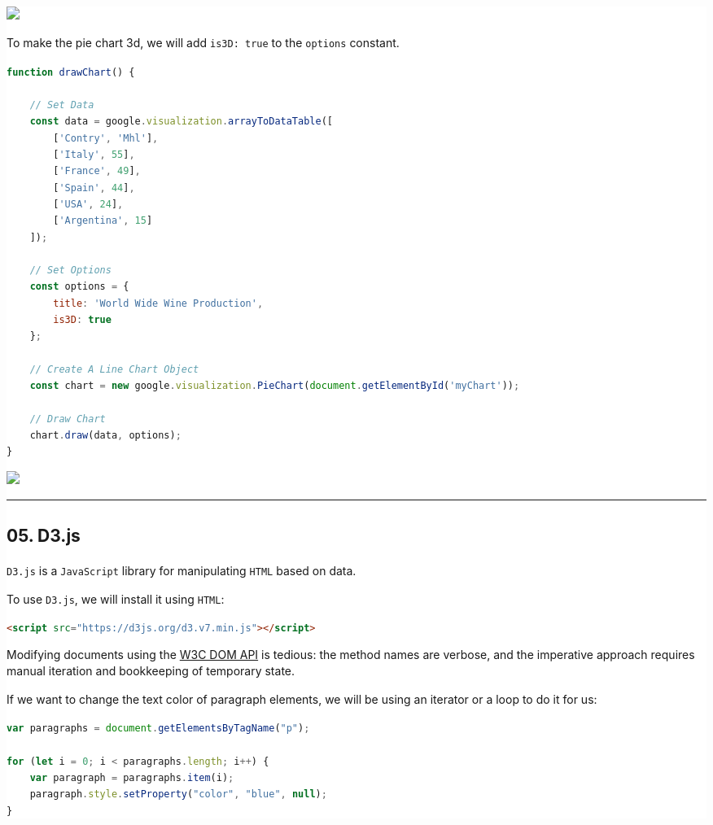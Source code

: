 
![](https://media.discordapp.net/attachments/970234628214489118/998119689987301426/unknown.png)

To make the pie chart 3d, we will add `is3D: true` to the `options` constant.

```js
function drawChart() {

    // Set Data
    const data = google.visualization.arrayToDataTable([
        ['Contry', 'Mhl'],
        ['Italy', 55],
        ['France', 49],
        ['Spain', 44],
        ['USA', 24],
        ['Argentina', 15]
    ]);

    // Set Options
    const options = {
        title: 'World Wide Wine Production',
        is3D: true
    };

    // Create A Line Chart Object
    const chart = new google.visualization.PieChart(document.getElementById('myChart'));
    
    // Draw Chart
    chart.draw(data, options);
}
```

![](https://media.discordapp.net/attachments/970234628214489118/998120013212950528/unknown.png)

---

## 05. D3.js

`D3.js` is a `JavaScript` library for manipulating `HTML` based on data.

To use `D3.js`, we will install it using `HTML`:

```html
<script src="https://d3js.org/d3.v7.min.js"></script>
```

Modifying documents using the [W3C DOM API](https://www.w3.org/DOM/DOMTR) is tedious: the method names are verbose, and the imperative approach requires manual iteration and bookkeeping of temporary state.

If we want to change the text color of paragraph elements, we will be using an iterator or a loop to do it for us:

```js
var paragraphs = document.getElementsByTagName("p");

for (let i = 0; i < paragraphs.length; i++) {
    var paragraph = paragraphs.item(i);
    paragraph.style.setProperty("color", "blue", null);
}
```
